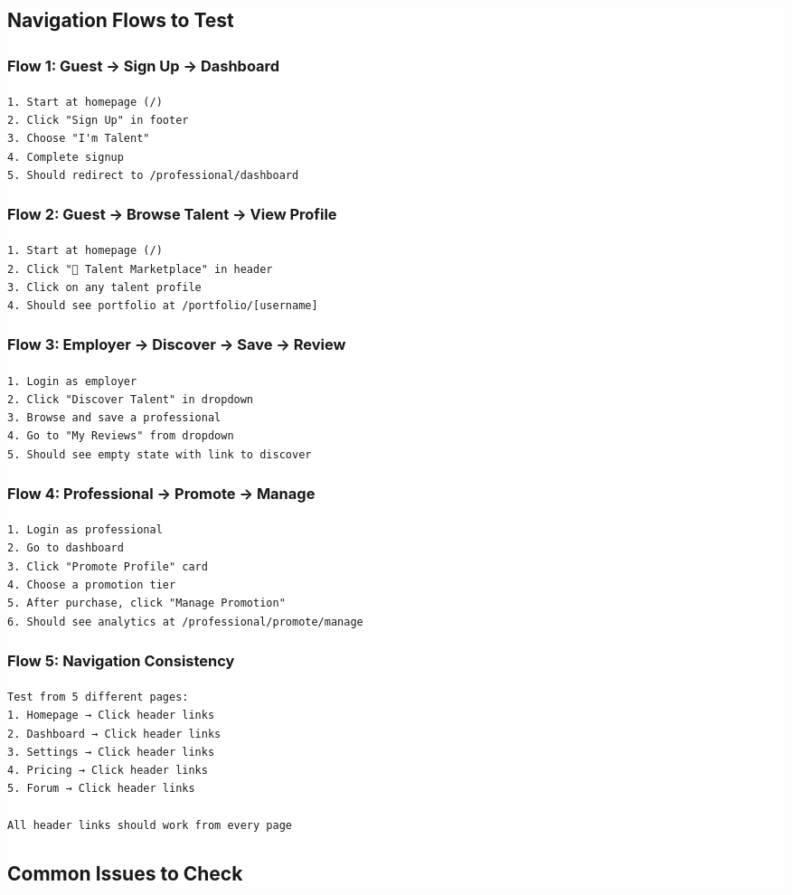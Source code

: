 ## Navigation Flows to Test

### Flow 1: Guest → Sign Up → Dashboard
```
1. Start at homepage (/)
2. Click "Sign Up" in footer
3. Choose "I'm Talent"
4. Complete signup
5. Should redirect to /professional/dashboard
```

### Flow 2: Guest → Browse Talent → View Profile
```
1. Start at homepage (/)
2. Click "🎯 Talent Marketplace" in header
3. Click on any talent profile
4. Should see portfolio at /portfolio/[username]
```

### Flow 3: Employer → Discover → Save → Review
```
1. Login as employer
2. Click "Discover Talent" in dropdown
3. Browse and save a professional
4. Go to "My Reviews" from dropdown
5. Should see empty state with link to discover
```

### Flow 4: Professional → Promote → Manage
```
1. Login as professional
2. Go to dashboard
3. Click "Promote Profile" card
4. Choose a promotion tier
5. After purchase, click "Manage Promotion"
6. Should see analytics at /professional/promote/manage
```

### Flow 5: Navigation Consistency
```
Test from 5 different pages:
1. Homepage → Click header links
2. Dashboard → Click header links
3. Settings → Click header links
4. Pricing → Click header links
5. Forum → Click header links

All header links should work from every page
```

## Common Issues to Check
